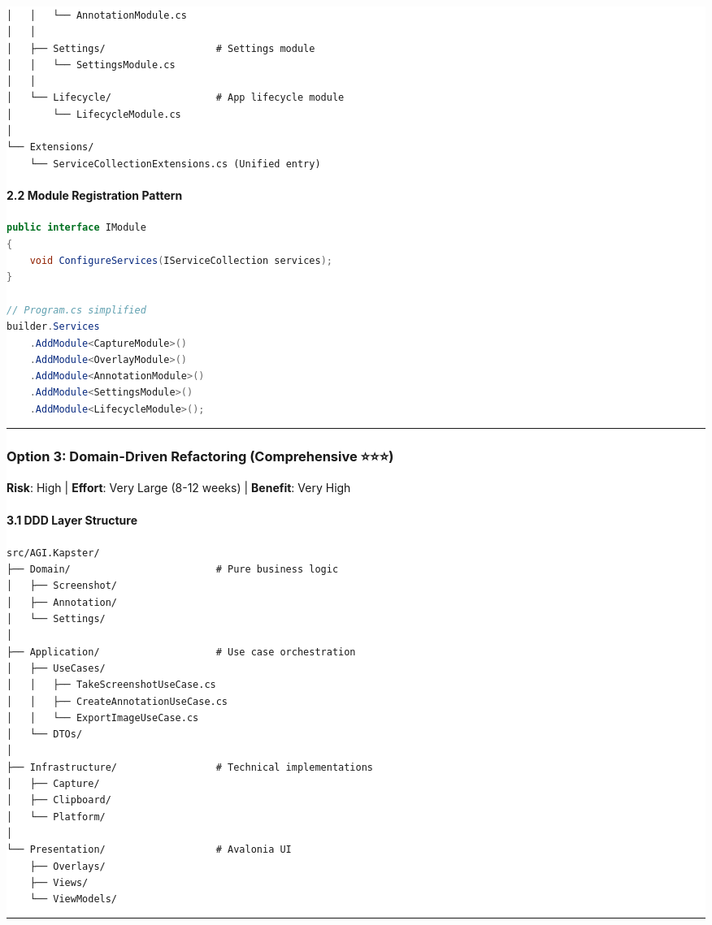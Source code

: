 ```
│   │   └── AnnotationModule.cs
│   │
│   ├── Settings/                   # Settings module
│   │   └── SettingsModule.cs
│   │
│   └── Lifecycle/                  # App lifecycle module
│       └── LifecycleModule.cs
│
└── Extensions/
    └── ServiceCollectionExtensions.cs (Unified entry)
```

#### 2.2 Module Registration Pattern
```csharp
public interface IModule
{
    void ConfigureServices(IServiceCollection services);
}

// Program.cs simplified
builder.Services
    .AddModule<CaptureModule>()
    .AddModule<OverlayModule>()
    .AddModule<AnnotationModule>()
    .AddModule<SettingsModule>()
    .AddModule<LifecycleModule>();
```

---

### Option 3: Domain-Driven Refactoring (Comprehensive ⭐⭐⭐)

**Risk**: High | **Effort**: Very Large (8-12 weeks) | **Benefit**: Very High

#### 3.1 DDD Layer Structure
```
src/AGI.Kapster/
├── Domain/                         # Pure business logic
│   ├── Screenshot/
│   ├── Annotation/
│   └── Settings/
│
├── Application/                    # Use case orchestration
│   ├── UseCases/
│   │   ├── TakeScreenshotUseCase.cs
│   │   ├── CreateAnnotationUseCase.cs
│   │   └── ExportImageUseCase.cs
│   └── DTOs/
│
├── Infrastructure/                 # Technical implementations
│   ├── Capture/
│   ├── Clipboard/
│   └── Platform/
│
└── Presentation/                   # Avalonia UI
    ├── Overlays/
    ├── Views/
    └── ViewModels/
```

---